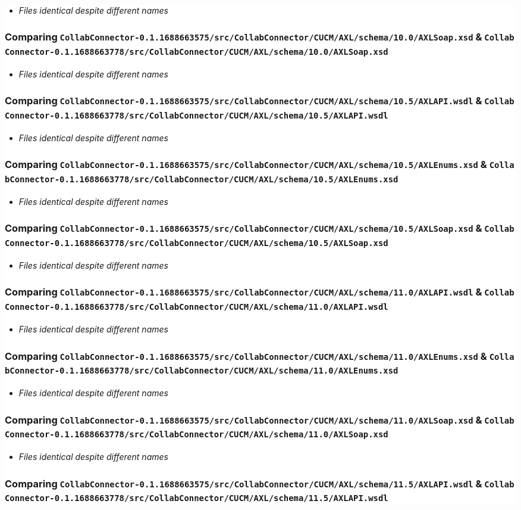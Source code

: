  * *Files identical despite different names*

### Comparing `CollabConnector-0.1.1688663575/src/CollabConnector/CUCM/AXL/schema/10.0/AXLSoap.xsd` & `CollabConnector-0.1.1688663778/src/CollabConnector/CUCM/AXL/schema/10.0/AXLSoap.xsd`

 * *Files identical despite different names*

### Comparing `CollabConnector-0.1.1688663575/src/CollabConnector/CUCM/AXL/schema/10.5/AXLAPI.wsdl` & `CollabConnector-0.1.1688663778/src/CollabConnector/CUCM/AXL/schema/10.5/AXLAPI.wsdl`

 * *Files identical despite different names*

### Comparing `CollabConnector-0.1.1688663575/src/CollabConnector/CUCM/AXL/schema/10.5/AXLEnums.xsd` & `CollabConnector-0.1.1688663778/src/CollabConnector/CUCM/AXL/schema/10.5/AXLEnums.xsd`

 * *Files identical despite different names*

### Comparing `CollabConnector-0.1.1688663575/src/CollabConnector/CUCM/AXL/schema/10.5/AXLSoap.xsd` & `CollabConnector-0.1.1688663778/src/CollabConnector/CUCM/AXL/schema/10.5/AXLSoap.xsd`

 * *Files identical despite different names*

### Comparing `CollabConnector-0.1.1688663575/src/CollabConnector/CUCM/AXL/schema/11.0/AXLAPI.wsdl` & `CollabConnector-0.1.1688663778/src/CollabConnector/CUCM/AXL/schema/11.0/AXLAPI.wsdl`

 * *Files identical despite different names*

### Comparing `CollabConnector-0.1.1688663575/src/CollabConnector/CUCM/AXL/schema/11.0/AXLEnums.xsd` & `CollabConnector-0.1.1688663778/src/CollabConnector/CUCM/AXL/schema/11.0/AXLEnums.xsd`

 * *Files identical despite different names*

### Comparing `CollabConnector-0.1.1688663575/src/CollabConnector/CUCM/AXL/schema/11.0/AXLSoap.xsd` & `CollabConnector-0.1.1688663778/src/CollabConnector/CUCM/AXL/schema/11.0/AXLSoap.xsd`

 * *Files identical despite different names*

### Comparing `CollabConnector-0.1.1688663575/src/CollabConnector/CUCM/AXL/schema/11.5/AXLAPI.wsdl` & `CollabConnector-0.1.1688663778/src/CollabConnector/CUCM/AXL/schema/11.5/AXLAPI.wsdl`
